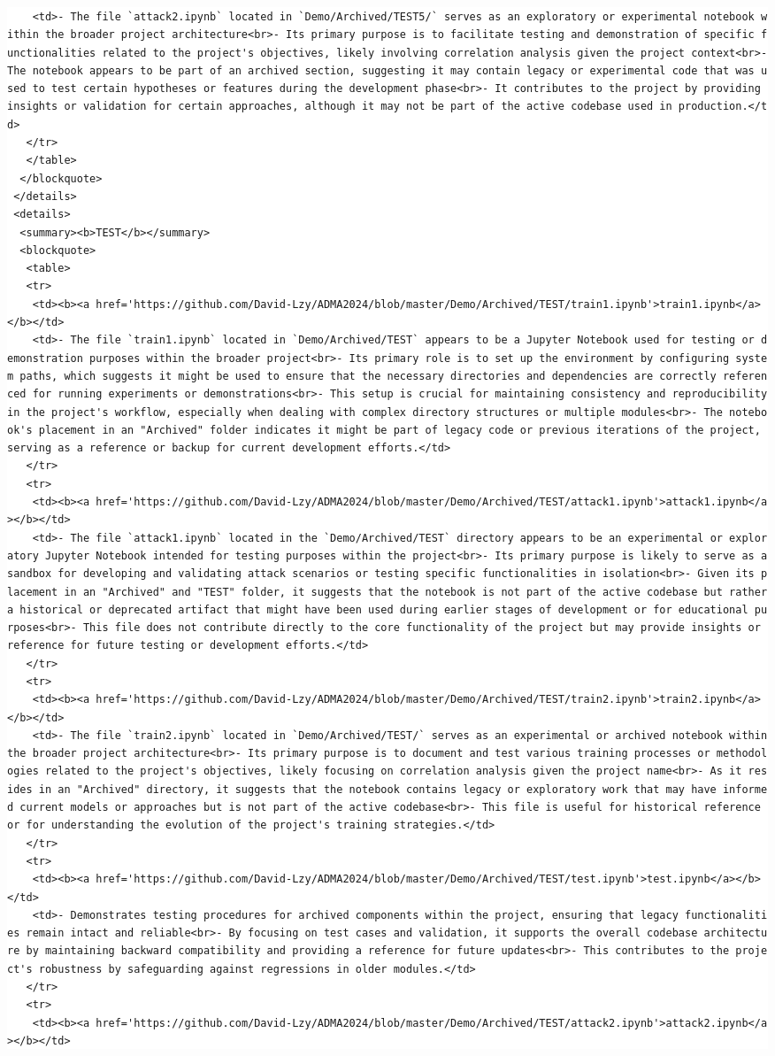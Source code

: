         <td>- The file `attack2.ipynb` located in `Demo/Archived/TEST5/` serves as an exploratory or experimental notebook within the broader project architecture<br>- Its primary purpose is to facilitate testing and demonstration of specific functionalities related to the project's objectives, likely involving correlation analysis given the project context<br>- The notebook appears to be part of an archived section, suggesting it may contain legacy or experimental code that was used to test certain hypotheses or features during the development phase<br>- It contributes to the project by providing insights or validation for certain approaches, although it may not be part of the active codebase used in production.</td>
       </tr>
       </table>
      </blockquote>
     </details>
     <details>
      <summary><b>TEST</b></summary>
      <blockquote>
       <table>
       <tr>
        <td><b><a href='https://github.com/David-Lzy/ADMA2024/blob/master/Demo/Archived/TEST/train1.ipynb'>train1.ipynb</a></b></td>
        <td>- The file `train1.ipynb` located in `Demo/Archived/TEST` appears to be a Jupyter Notebook used for testing or demonstration purposes within the broader project<br>- Its primary role is to set up the environment by configuring system paths, which suggests it might be used to ensure that the necessary directories and dependencies are correctly referenced for running experiments or demonstrations<br>- This setup is crucial for maintaining consistency and reproducibility in the project's workflow, especially when dealing with complex directory structures or multiple modules<br>- The notebook's placement in an "Archived" folder indicates it might be part of legacy code or previous iterations of the project, serving as a reference or backup for current development efforts.</td>
       </tr>
       <tr>
        <td><b><a href='https://github.com/David-Lzy/ADMA2024/blob/master/Demo/Archived/TEST/attack1.ipynb'>attack1.ipynb</a></b></td>
        <td>- The file `attack1.ipynb` located in the `Demo/Archived/TEST` directory appears to be an experimental or exploratory Jupyter Notebook intended for testing purposes within the project<br>- Its primary purpose is likely to serve as a sandbox for developing and validating attack scenarios or testing specific functionalities in isolation<br>- Given its placement in an "Archived" and "TEST" folder, it suggests that the notebook is not part of the active codebase but rather a historical or deprecated artifact that might have been used during earlier stages of development or for educational purposes<br>- This file does not contribute directly to the core functionality of the project but may provide insights or reference for future testing or development efforts.</td>
       </tr>
       <tr>
        <td><b><a href='https://github.com/David-Lzy/ADMA2024/blob/master/Demo/Archived/TEST/train2.ipynb'>train2.ipynb</a></b></td>
        <td>- The file `train2.ipynb` located in `Demo/Archived/TEST/` serves as an experimental or archived notebook within the broader project architecture<br>- Its primary purpose is to document and test various training processes or methodologies related to the project's objectives, likely focusing on correlation analysis given the project name<br>- As it resides in an "Archived" directory, it suggests that the notebook contains legacy or exploratory work that may have informed current models or approaches but is not part of the active codebase<br>- This file is useful for historical reference or for understanding the evolution of the project's training strategies.</td>
       </tr>
       <tr>
        <td><b><a href='https://github.com/David-Lzy/ADMA2024/blob/master/Demo/Archived/TEST/test.ipynb'>test.ipynb</a></b></td>
        <td>- Demonstrates testing procedures for archived components within the project, ensuring that legacy functionalities remain intact and reliable<br>- By focusing on test cases and validation, it supports the overall codebase architecture by maintaining backward compatibility and providing a reference for future updates<br>- This contributes to the project's robustness by safeguarding against regressions in older modules.</td>
       </tr>
       <tr>
        <td><b><a href='https://github.com/David-Lzy/ADMA2024/blob/master/Demo/Archived/TEST/attack2.ipynb'>attack2.ipynb</a></b></td>